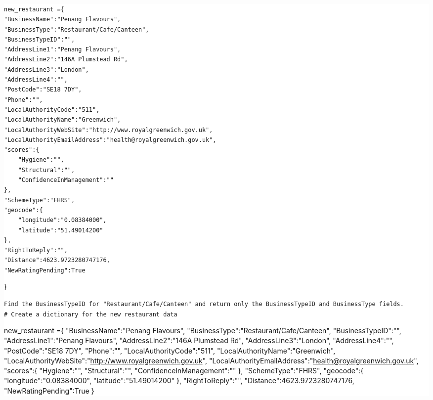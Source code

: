 
    new_restaurant ={
    "BusinessName":"Penang Flavours",
    "BusinessType":"Restaurant/Cafe/Canteen",
    "BusinessTypeID":"",
    "AddressLine1":"Penang Flavours",
    "AddressLine2":"146A Plumstead Rd",
    "AddressLine3":"London",
    "AddressLine4":"",
    "PostCode":"SE18 7DY",
    "Phone":"",
    "LocalAuthorityCode":"511",
    "LocalAuthorityName":"Greenwich",
    "LocalAuthorityWebSite":"http://www.royalgreenwich.gov.uk",
    "LocalAuthorityEmailAddress":"health@royalgreenwich.gov.uk",
    "scores":{
        "Hygiene":"",
        "Structural":"",
        "ConfidenceInManagement":""
    },
    "SchemeType":"FHRS",
    "geocode":{
        "longitude":"0.08384000",
        "latitude":"51.49014200"
    },
    "RightToReply":"",
    "Distance":4623.9723280747176,
    "NewRatingPending":True
}
    

    Find the BusinessTypeID for "Restaurant/Cafe/Canteen" and return only the BusinessTypeID and BusinessType fields.
	# Create a dictionary for the new restaurant data
new_restaurant ={
    "BusinessName":"Penang Flavours",
    "BusinessType":"Restaurant/Cafe/Canteen",
    "BusinessTypeID":"",
    "AddressLine1":"Penang Flavours",
    "AddressLine2":"146A Plumstead Rd",
    "AddressLine3":"London",
    "AddressLine4":"",
    "PostCode":"SE18 7DY",
    "Phone":"",
    "LocalAuthorityCode":"511",
    "LocalAuthorityName":"Greenwich",
    "LocalAuthorityWebSite":"http://www.royalgreenwich.gov.uk",
    "LocalAuthorityEmailAddress":"health@royalgreenwich.gov.uk",
    "scores":{
        "Hygiene":"",
        "Structural":"",
        "ConfidenceInManagement":""
    },
    "SchemeType":"FHRS",
    "geocode":{
        "longitude":"0.08384000",
        "latitude":"51.49014200"
    },
    "RightToReply":"",
    "Distance":4623.9723280747176,
    "NewRatingPending":True
}
    